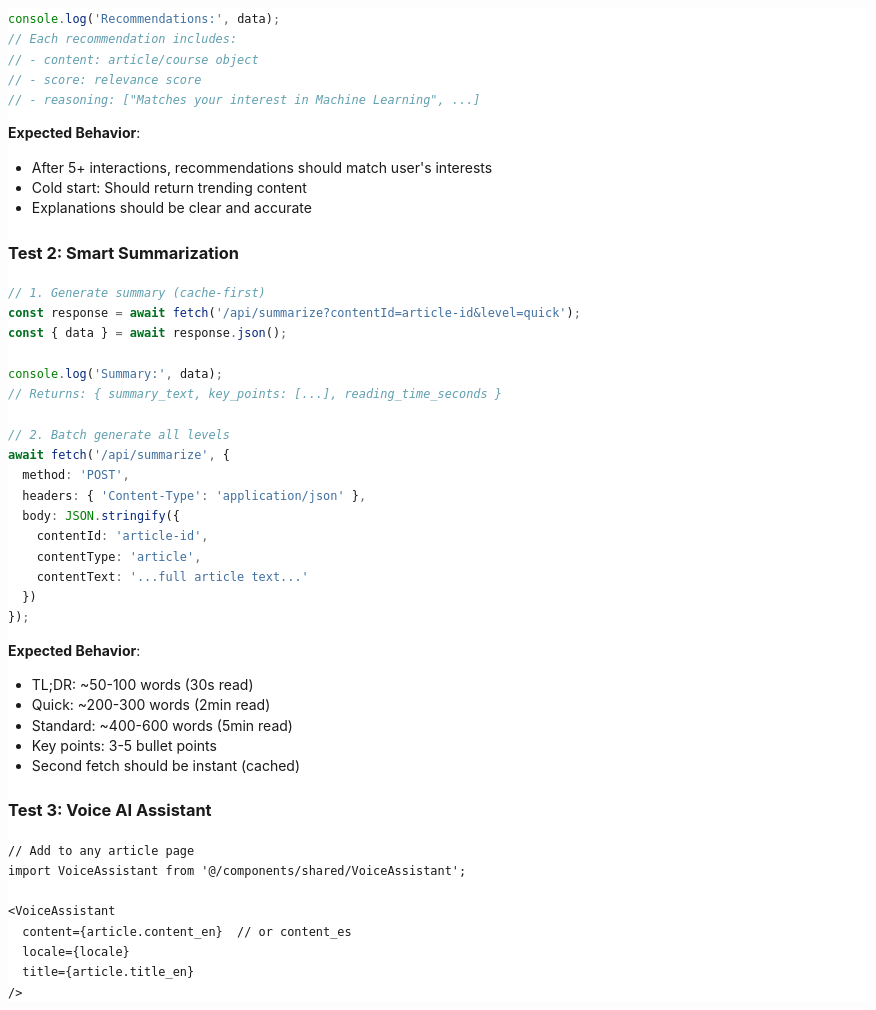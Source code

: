 ```typescript
console.log('Recommendations:', data);
// Each recommendation includes:
// - content: article/course object
// - score: relevance score
// - reasoning: ["Matches your interest in Machine Learning", ...]
```

**Expected Behavior**:
- After 5+ interactions, recommendations should match user's interests
- Cold start: Should return trending content
- Explanations should be clear and accurate

### Test 2: Smart Summarization

```typescript
// 1. Generate summary (cache-first)
const response = await fetch('/api/summarize?contentId=article-id&level=quick');
const { data } = await response.json();

console.log('Summary:', data);
// Returns: { summary_text, key_points: [...], reading_time_seconds }

// 2. Batch generate all levels
await fetch('/api/summarize', {
  method: 'POST',
  headers: { 'Content-Type': 'application/json' },
  body: JSON.stringify({
    contentId: 'article-id',
    contentType: 'article',
    contentText: '...full article text...'
  })
});
```

**Expected Behavior**:
- TL;DR: ~50-100 words (30s read)
- Quick: ~200-300 words (2min read)
- Standard: ~400-600 words (5min read)
- Key points: 3-5 bullet points
- Second fetch should be instant (cached)

### Test 3: Voice AI Assistant

```tsx
// Add to any article page
import VoiceAssistant from '@/components/shared/VoiceAssistant';

<VoiceAssistant
  content={article.content_en}  // or content_es
  locale={locale}
  title={article.title_en}
/>
```
